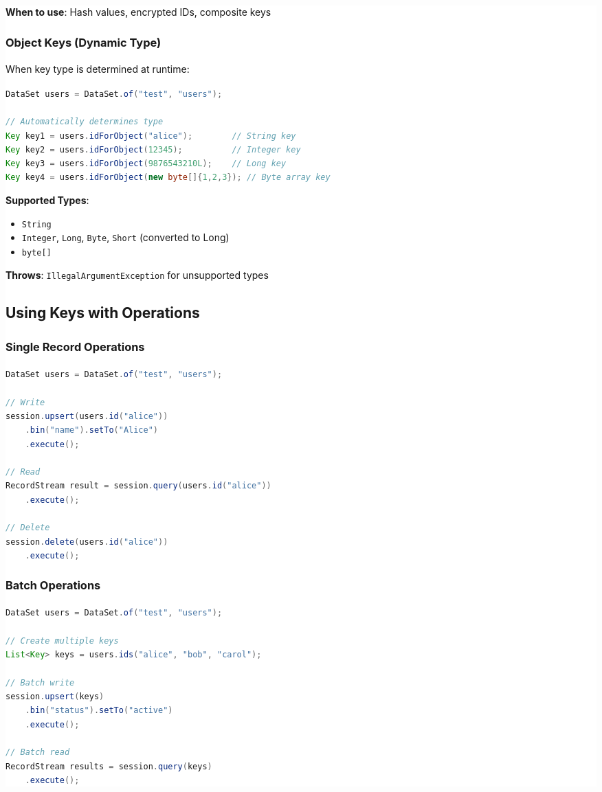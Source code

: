 **When to use**: Hash values, encrypted IDs, composite keys

### Object Keys (Dynamic Type)

When key type is determined at runtime:

```java
DataSet users = DataSet.of("test", "users");

// Automatically determines type
Key key1 = users.idForObject("alice");        // String key
Key key2 = users.idForObject(12345);          // Integer key
Key key3 = users.idForObject(9876543210L);    // Long key
Key key4 = users.idForObject(new byte[]{1,2,3}); // Byte array key
```

**Supported Types**:
- `String`
- `Integer`, `Long`, `Byte`, `Short` (converted to Long)
- `byte[]`

**Throws**: `IllegalArgumentException` for unsupported types

## Using Keys with Operations

### Single Record Operations

```java
DataSet users = DataSet.of("test", "users");

// Write
session.upsert(users.id("alice"))
    .bin("name").setTo("Alice")
    .execute();

// Read
RecordStream result = session.query(users.id("alice"))
    .execute();

// Delete
session.delete(users.id("alice"))
    .execute();
```

### Batch Operations

```java
DataSet users = DataSet.of("test", "users");

// Create multiple keys
List<Key> keys = users.ids("alice", "bob", "carol");

// Batch write
session.upsert(keys)
    .bin("status").setTo("active")
    .execute();

// Batch read
RecordStream results = session.query(keys)
    .execute();
```
